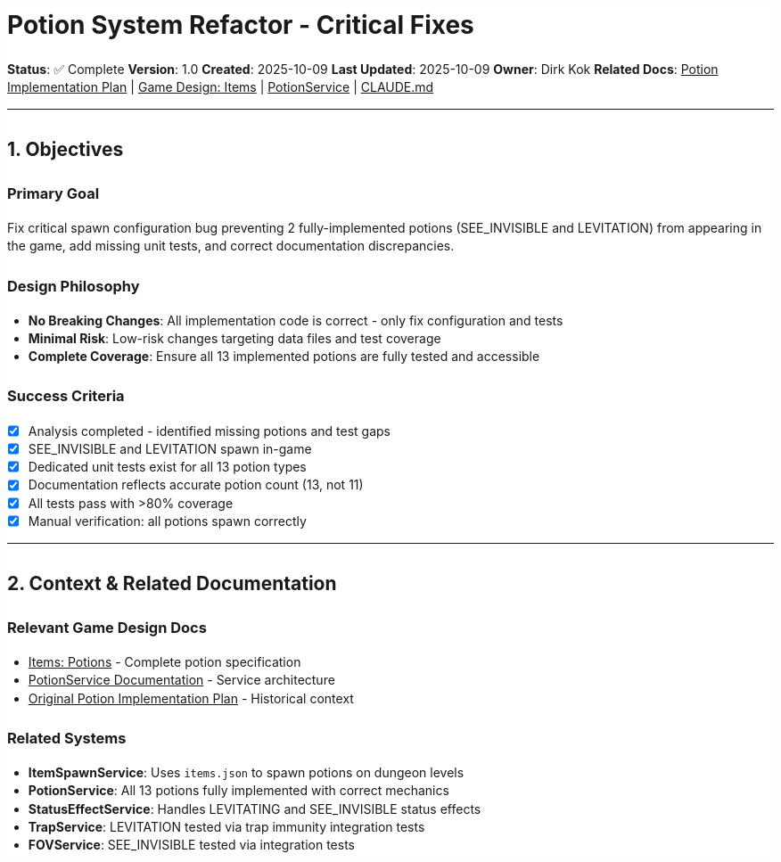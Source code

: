 # Potion System Refactor - Critical Fixes

**Status**: ✅ Complete
**Version**: 1.0
**Created**: 2025-10-09
**Last Updated**: 2025-10-09
**Owner**: Dirk Kok
**Related Docs**: [Potion Implementation Plan](./potion_implementation_plan.md) | [Game Design: Items](../game-design/05-items.md) | [PotionService](../services/PotionService.md) | [CLAUDE.md](../../CLAUDE.md)

---

## 1. Objectives

### Primary Goal
Fix critical spawn configuration bug preventing 2 fully-implemented potions (SEE_INVISIBLE and LEVITATION) from appearing in the game, add missing unit tests, and correct documentation discrepancies.

### Design Philosophy
- **No Breaking Changes**: All implementation code is correct - only fix configuration and tests
- **Minimal Risk**: Low-risk changes targeting data files and test coverage
- **Complete Coverage**: Ensure all 13 implemented potions are fully tested and accessible

### Success Criteria
- [x] Analysis completed - identified missing potions and test gaps
- [x] SEE_INVISIBLE and LEVITATION spawn in-game
- [x] Dedicated unit tests exist for all 13 potion types
- [x] Documentation reflects accurate potion count (13, not 11)
- [x] All tests pass with >80% coverage
- [x] Manual verification: all potions spawn correctly

---

## 2. Context & Related Documentation

### Relevant Game Design Docs
- [Items: Potions](../game-design/05-items.md#potions-) - Complete potion specification
- [PotionService Documentation](../services/PotionService.md) - Service architecture
- [Original Potion Implementation Plan](./potion_implementation_plan.md) - Historical context

### Related Systems
- **ItemSpawnService**: Uses `items.json` to spawn potions on dungeon levels
- **PotionService**: All 13 potions fully implemented with correct mechanics
- **StatusEffectService**: Handles LEVITATING and SEE_INVISIBLE status effects
- **TrapService**: LEVITATION tested via trap immunity integration tests
- **FOVService**: SEE_INVISIBLE tested via integration tests
